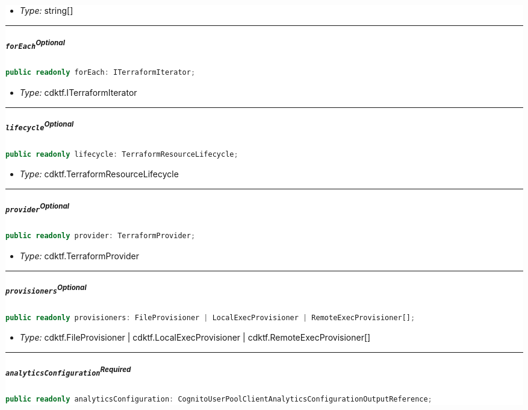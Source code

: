 - *Type:* string[]

---

##### `forEach`<sup>Optional</sup> <a name="forEach" id="@cdktf/aws-cdk.cognitoUserPoolClient.CognitoUserPoolClient.property.forEach"></a>

```typescript
public readonly forEach: ITerraformIterator;
```

- *Type:* cdktf.ITerraformIterator

---

##### `lifecycle`<sup>Optional</sup> <a name="lifecycle" id="@cdktf/aws-cdk.cognitoUserPoolClient.CognitoUserPoolClient.property.lifecycle"></a>

```typescript
public readonly lifecycle: TerraformResourceLifecycle;
```

- *Type:* cdktf.TerraformResourceLifecycle

---

##### `provider`<sup>Optional</sup> <a name="provider" id="@cdktf/aws-cdk.cognitoUserPoolClient.CognitoUserPoolClient.property.provider"></a>

```typescript
public readonly provider: TerraformProvider;
```

- *Type:* cdktf.TerraformProvider

---

##### `provisioners`<sup>Optional</sup> <a name="provisioners" id="@cdktf/aws-cdk.cognitoUserPoolClient.CognitoUserPoolClient.property.provisioners"></a>

```typescript
public readonly provisioners: FileProvisioner | LocalExecProvisioner | RemoteExecProvisioner[];
```

- *Type:* cdktf.FileProvisioner | cdktf.LocalExecProvisioner | cdktf.RemoteExecProvisioner[]

---

##### `analyticsConfiguration`<sup>Required</sup> <a name="analyticsConfiguration" id="@cdktf/aws-cdk.cognitoUserPoolClient.CognitoUserPoolClient.property.analyticsConfiguration"></a>

```typescript
public readonly analyticsConfiguration: CognitoUserPoolClientAnalyticsConfigurationOutputReference;
```
